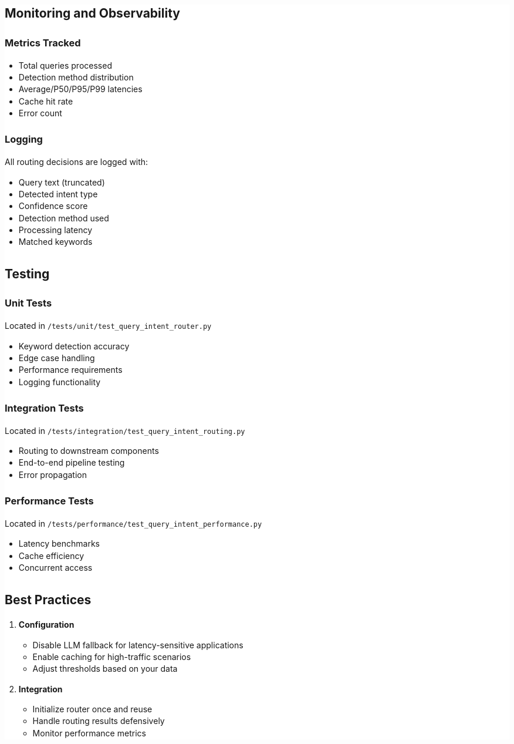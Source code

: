 ## Monitoring and Observability

### Metrics Tracked
- Total queries processed
- Detection method distribution
- Average/P50/P95/P99 latencies
- Cache hit rate
- Error count

### Logging
All routing decisions are logged with:
- Query text (truncated)
- Detected intent type
- Confidence score
- Detection method used
- Processing latency
- Matched keywords

## Testing

### Unit Tests
Located in `/tests/unit/test_query_intent_router.py`
- Keyword detection accuracy
- Edge case handling
- Performance requirements
- Logging functionality

### Integration Tests
Located in `/tests/integration/test_query_intent_routing.py`
- Routing to downstream components
- End-to-end pipeline testing
- Error propagation

### Performance Tests
Located in `/tests/performance/test_query_intent_performance.py`
- Latency benchmarks
- Cache efficiency
- Concurrent access

## Best Practices

1. **Configuration**
   - Disable LLM fallback for latency-sensitive applications
   - Enable caching for high-traffic scenarios
   - Adjust thresholds based on your data

2. **Integration**
   - Initialize router once and reuse
   - Handle routing results defensively
   - Monitor performance metrics
